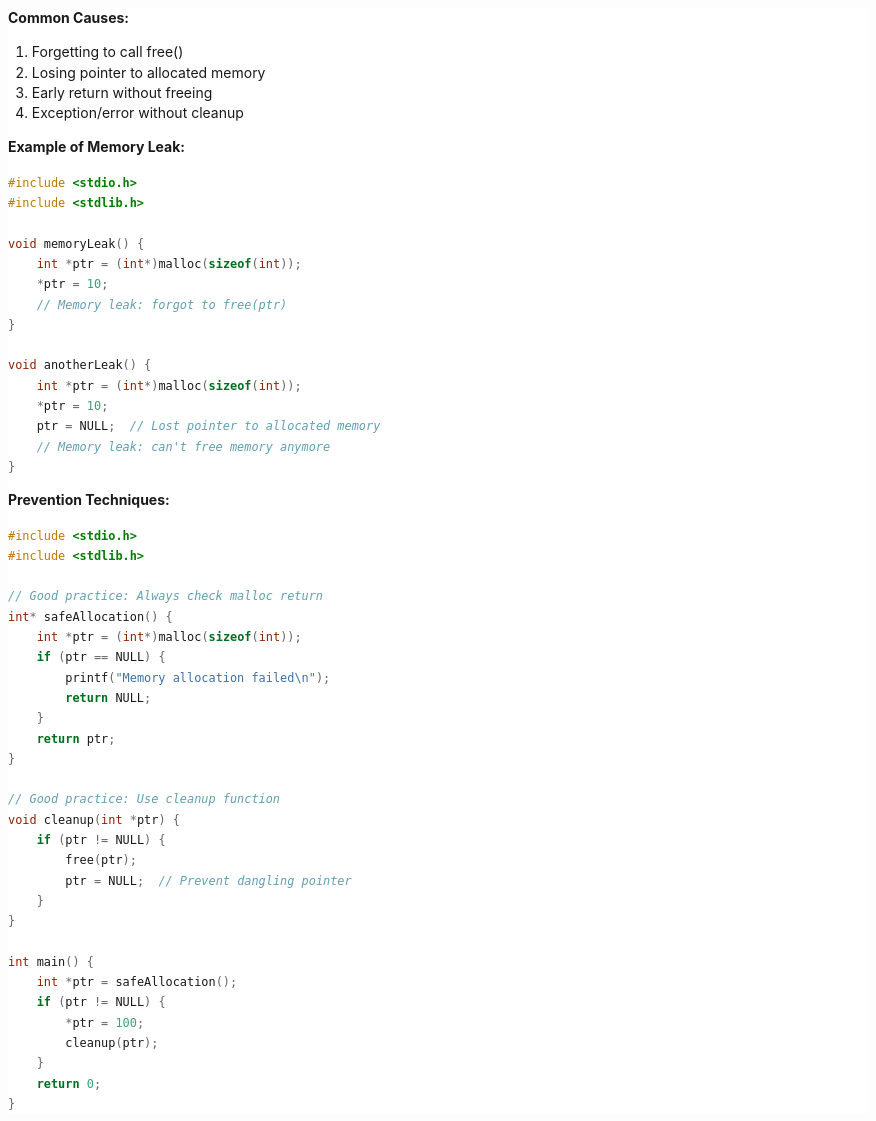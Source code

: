 **Common Causes:**
1. Forgetting to call free()
2. Losing pointer to allocated memory
3. Early return without freeing
4. Exception/error without cleanup

**Example of Memory Leak:**
```c
#include <stdio.h>
#include <stdlib.h>

void memoryLeak() {
    int *ptr = (int*)malloc(sizeof(int));
    *ptr = 10;
    // Memory leak: forgot to free(ptr)
}

void anotherLeak() {
    int *ptr = (int*)malloc(sizeof(int));
    *ptr = 10;
    ptr = NULL;  // Lost pointer to allocated memory
    // Memory leak: can't free memory anymore
}
```

**Prevention Techniques:**
```c
#include <stdio.h>
#include <stdlib.h>

// Good practice: Always check malloc return
int* safeAllocation() {
    int *ptr = (int*)malloc(sizeof(int));
    if (ptr == NULL) {
        printf("Memory allocation failed\n");
        return NULL;
    }
    return ptr;
}

// Good practice: Use cleanup function
void cleanup(int *ptr) {
    if (ptr != NULL) {
        free(ptr);
        ptr = NULL;  // Prevent dangling pointer
    }
}

int main() {
    int *ptr = safeAllocation();
    if (ptr != NULL) {
        *ptr = 100;
        cleanup(ptr);
    }
    return 0;
}
```
